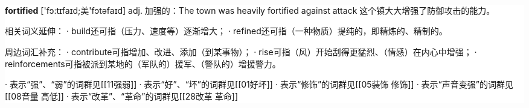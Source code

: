 <span class="vocabulary">**fortified**</span> ['fɔ:tɪfaɪd;美'fɔtəfaɪd]
<span class="definition">adj. 加强的：</span>The town was heavily fortified against attack 这个镇大大增强了防御攻击的能力。

相关词义延伸：
· build还可指（压力、速度等）逐渐增大；
· refined还可指（一种物质）提纯的，即精炼的、精制的。

周边词汇补充：
· contribute可指增加、改进、添加（到某事物）；
· rise可指（风）开始刮得更猛烈、（情感）在内心中增强；
· reinforcements可指被派到某地的（军队的）援军、（警队的）增援警力。

· 表示“强”、“弱”的词群见[[11强弱]]
· 表示“好”、“坏”的词群见[[01好坏]]
· 表示“修饰”的词群见[[05装饰 修饰]]
· 表示“声音变强”的词群见[[08音量 高低]]
· 表示“改革”、“革命”的词群见[[28改革 革命]]
